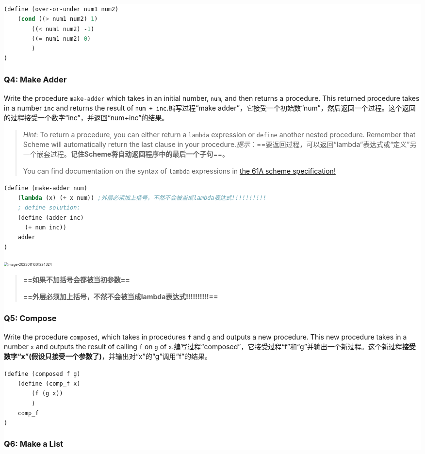 ```scheme
(define (over-or-under num1 num2) 
    (cond ((> num1 num2) 1)
        ((< num1 num2) -1)  
        ((= num1 num2) 0)
        )
)
```

### Q4: Make Adder

Write the procedure `make-adder` which takes in an initial number, `num`, and then returns a procedure. This returned procedure takes in a number `inc` and returns the result of `num + inc`.编写过程“make adder”，它接受一个初始数“num”，然后返回一个过程。这个返回的过程接受一个数字“inc”，并返回“num+inc”的结果。

> *Hint*: To return a procedure, you can either return a `lambda` expression or `define` another nested procedure. Remember that Scheme will automatically return the last clause in your procedure.*提示*：==要返回过程，可以返回“lambda”表达式或“定义”另一个嵌套过程。**记住Scheme将自动返回程序中的最后一个子句**==。
>
> You can find documentation on the syntax of `lambda` expressions in [the 61A scheme specification!](https://cs61a.org/articles/scheme-spec/#lambda)

```scheme
(define (make-adder num) 
    (lambda (x) (+ x num)) ;外层必须加上括号，不然不会被当成lambda表达式!!!!!!!!!!
    ; define solution:
    (define (adder inc)
      (+ num inc))
    adder
)
```

<img src="C:\Users\weiziheng\AppData\Roaming\Typora\typora-user-images\image-20230111001224324.png" alt="image-20230111001224324" style="zoom:50%;" />

> **==如果不加括号会都被当初参数==**
>
> **==外层必须加上括号，不然不会被当成lambda表达式!!!!!!!!!!==**

### Q5: Compose

Write the procedure `composed`, which takes in procedures `f` and `g` and outputs a new procedure. This new procedure takes in a number `x` and outputs the result of calling `f` on `g` of `x`.编写过程“composed”，它接受过程“f”和“g”并输出一个新过程。这个新过程**接受数字“x”(假设只接受一个参数了)**，并输出对“x”的“g”调用“f”的结果。

```scheme
(define (composed f g) 
    (define (comp_f x)
        (f (g x))
        )
    comp_f
)
```

### Q6: Make a List
